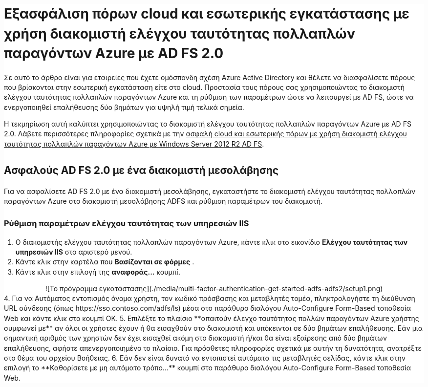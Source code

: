 <properties
    pageTitle="Χρήση διακομιστή Azure MFA με AD FS 2.0 | Microsoft Azure"
    description="Αυτή είναι η σελίδα ελέγχου ταυτότητας πολλαπλών παραγόντων Azure που περιγράφει πώς μπορείτε να ξεκινήσετε με το Azure MFA και AD FS 2.0."
    services="multi-factor-authentication"
    documentationCenter=""
    authors="kgremban"
    manager="femila"
    editor="yossib"/>

<tags
    ms.service="multi-factor-authentication"
    ms.workload="identity"
    ms.tgt_pltfrm="na"
    ms.devlang="na"
    ms.topic="get-started-article"
    ms.date="10/14/2016"
    ms.author="kgremban"/>

# <a name="secure-cloud-and-on-premises-resources-using-azure-multi-factor-authentication-server-with-ad-fs-20"></a>Εξασφάλιση πόρων cloud και εσωτερικής εγκατάστασης με χρήση διακομιστή ελέγχου ταυτότητας πολλαπλών παραγόντων Azure με AD FS 2.0

Σε αυτό το άρθρο είναι για εταιρείες που έχετε ομόσπονδη σχέση Azure Active Directory και θέλετε να διασφαλίσετε πόρους που βρίσκονται στην εσωτερική εγκατάσταση είτε στο cloud. Προστασία τους πόρους σας χρησιμοποιώντας το διακομιστή ελέγχου ταυτότητας πολλαπλών παραγόντων Azure και τη ρύθμιση των παραμέτρων ώστε να λειτουργεί με AD FS, ώστε να ενεργοποιηθεί επαλήθευσης δύο βημάτων για υψηλή τιμή τελικά σημεία.

Η τεκμηρίωση αυτή καλύπτει χρησιμοποιώντας το διακομιστή ελέγχου ταυτότητας πολλαπλών παραγόντων Azure με AD FS 2.0.  Λάβετε περισσότερες πληροφορίες σχετικά με την [ασφαλή cloud και εσωτερικής πόρων με χρήση διακομιστή ελέγχου ταυτότητας πολλαπλών παραγόντων Azure με Windows Server 2012 R2 AD FS](multi-factor-authentication-get-started-adfs-w2k12.md).


## <a name="secure-ad-fs-20-with-a-proxy"></a>Ασφαλούς AD FS 2.0 με ένα διακομιστή μεσολάβησης
Για να ασφαλίσετε AD FS 2.0 με ένα διακομιστή μεσολάβησης, εγκαταστήστε το διακομιστή ελέγχου ταυτότητας πολλαπλών παραγόντων Azure στο διακομιστή μεσολάβησης ADFS και ρύθμιση παραμέτρων του διακομιστή.

### <a name="configure-iis-authentication"></a>Ρύθμιση παραμέτρων ελέγχου ταυτότητας των υπηρεσιών IIS

1. Ο διακομιστής ελέγχου ταυτότητας πολλαπλών παραγόντων Azure, κάντε κλικ στο εικονίδιο **Ελέγχου ταυτότητας των υπηρεσιών IIS** στο αριστερό μενού.
2. Κάντε κλικ στην καρτέλα που **Βασίζονται σε φόρμες** .
3. Κάντε κλικ στην επιλογή της **αναφοράς...** κουμπί.
<center>![Το πρόγραμμα εγκατάστασης](./media/multi-factor-authentication-get-started-adfs-adfs2/setup1.png)</center>
4. Για να Αυτόματος εντοπισμός όνομα χρήστη, τον κωδικό πρόσβασης και μεταβλητές τομέα, πληκτρολογήστε τη διεύθυνση URL σύνδεσης (όπως https://sso.contoso.com/adfs/ls) μέσα στο παράθυρο διαλόγου Auto-Configure Form-Based τοποθεσία Web και κάντε κλικ στο κουμπί OK.
5. Επιλέξτε το πλαίσιο **απαιτούν έλεγχο ταυτότητας πολλών παραγόντων Azure χρήστης συμφωνεί με** αν όλοι οι χρήστες έχουν ή θα εισαχθούν στο διακομιστή και υπόκεινται σε δύο βημάτων επαλήθευσης. Εάν μια σημαντική αριθμός των χρηστών δεν έχει εισαχθεί ακόμη στο διακομιστή ή/και θα είναι εξαίρεσης από δύο βημάτων επαλήθευσης, αφήστε απενεργοποιημένο το πλαίσιο. Για πρόσθετες πληροφορίες σχετικά με αυτήν τη δυνατότητα, ανατρέξτε στο θέμα του αρχείου Βοήθειας.
6. Εάν δεν είναι δυνατό να εντοπιστεί αυτόματα τις μεταβλητές σελίδας, κάντε κλικ στην επιλογή το **Καθορίσετε με μη αυτόματο τρόπο...** κουμπί στο παράθυρο διαλόγου Auto-Configure Form-Based τοποθεσία Web.
